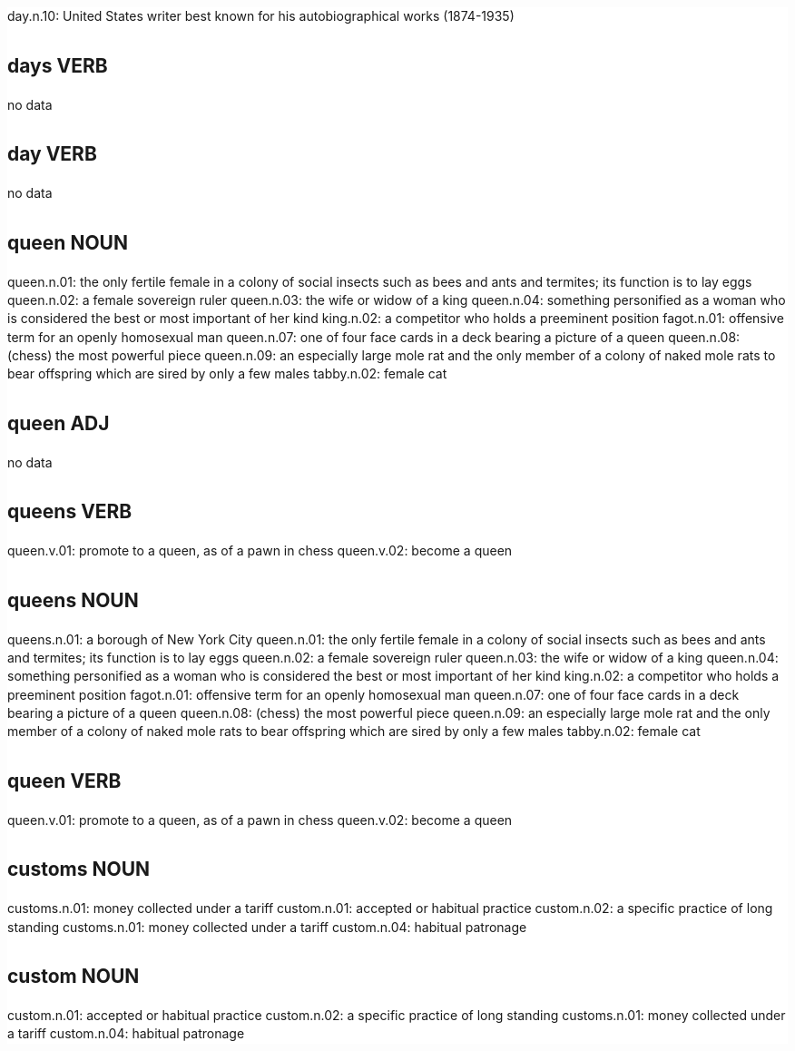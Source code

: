 day.n.10: United States writer best known for his autobiographical works (1874-1935)
## days VERB
no data 
## day VERB
no data 
## queen NOUN
queen.n.01: the only fertile female in a colony of social insects such as bees and ants and termites; its function is to lay eggs
queen.n.02: a female sovereign ruler
queen.n.03: the wife or widow of a king
queen.n.04: something personified as a woman who is considered the best or most important of her kind
king.n.02: a competitor who holds a preeminent position
fagot.n.01: offensive term for an openly homosexual man
queen.n.07: one of four face cards in a deck bearing a picture of a queen
queen.n.08: (chess) the most powerful piece
queen.n.09: an especially large mole rat and the only member of a colony of naked mole rats to bear offspring which are sired by only a few males
tabby.n.02: female cat
## queen ADJ
no data 
## queens VERB
queen.v.01: promote to a queen, as of a pawn in chess
queen.v.02: become a queen
## queens NOUN
queens.n.01: a borough of New York City
queen.n.01: the only fertile female in a colony of social insects such as bees and ants and termites; its function is to lay eggs
queen.n.02: a female sovereign ruler
queen.n.03: the wife or widow of a king
queen.n.04: something personified as a woman who is considered the best or most important of her kind
king.n.02: a competitor who holds a preeminent position
fagot.n.01: offensive term for an openly homosexual man
queen.n.07: one of four face cards in a deck bearing a picture of a queen
queen.n.08: (chess) the most powerful piece
queen.n.09: an especially large mole rat and the only member of a colony of naked mole rats to bear offspring which are sired by only a few males
tabby.n.02: female cat
## queen VERB
queen.v.01: promote to a queen, as of a pawn in chess
queen.v.02: become a queen
## customs NOUN
customs.n.01: money collected under a tariff
custom.n.01: accepted or habitual practice
custom.n.02: a specific practice of long standing
customs.n.01: money collected under a tariff
custom.n.04: habitual patronage
## custom NOUN
custom.n.01: accepted or habitual practice
custom.n.02: a specific practice of long standing
customs.n.01: money collected under a tariff
custom.n.04: habitual patronage